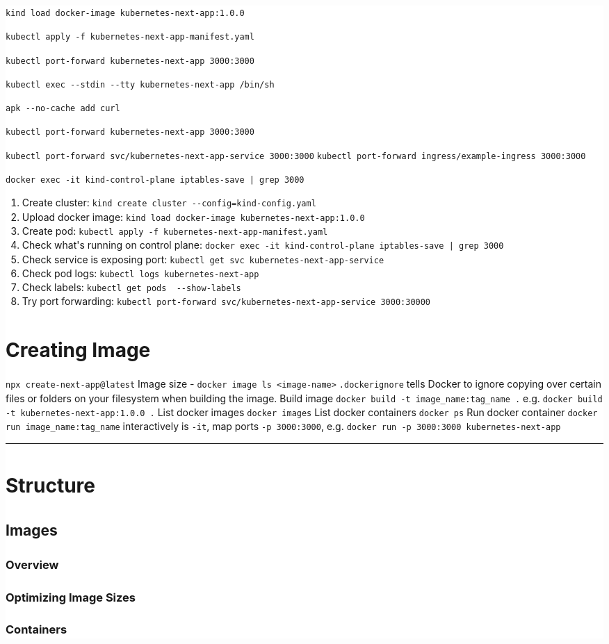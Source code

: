 `kind load docker-image kubernetes-next-app:1.0.0`

`kubectl apply -f kubernetes-next-app-manifest.yaml`

`kubectl port-forward kubernetes-next-app 3000:3000`

`kubectl exec --stdin --tty kubernetes-next-app /bin/sh`

`apk --no-cache add curl`

`kubectl port-forward kubernetes-next-app 3000:3000`

`kubectl port-forward svc/kubernetes-next-app-service 3000:3000`
`kubectl port-forward ingress/example-ingress 3000:3000`

`docker exec -it kind-control-plane iptables-save | grep 3000`

1. Create cluster: `kind create cluster --config=kind-config.yaml`
2. Upload docker image: `kind load docker-image kubernetes-next-app:1.0.0`
3. Create pod: `kubectl apply -f kubernetes-next-app-manifest.yaml`
4. Check what's running on control plane: `docker exec -it kind-control-plane iptables-save | grep 3000`
5. Check service is exposing port: `kubectl get svc kubernetes-next-app-service`
6. Check pod logs: `kubectl logs kubernetes-next-app`
7. Check labels: `kubectl get pods  --show-labels`
8. Try port forwarding: `kubectl port-forward svc/kubernetes-next-app-service 3000:30000`

# Creating Image

`npx create-next-app@latest`
Image size - `docker image ls <image-name>` 
`.dockerignore` tells Docker to ignore copying over certain files or folders on your filesystem when building the image.
Build image `docker build -t image_name:tag_name .` e.g. `docker build -t kubernetes-next-app:1.0.0 .`
List docker images `docker images`
List docker containers `docker ps`
Run docker container `docker run image_name:tag_name` interactively is `-it`, map ports `-p 3000:3000`, e.g. `docker run -p 3000:3000 kubernetes-next-app`


----------------------------------------------------------------------------------------------------------------------------------------

# Structure

## Images

### Overview

### Optimizing Image Sizes

### Containers
